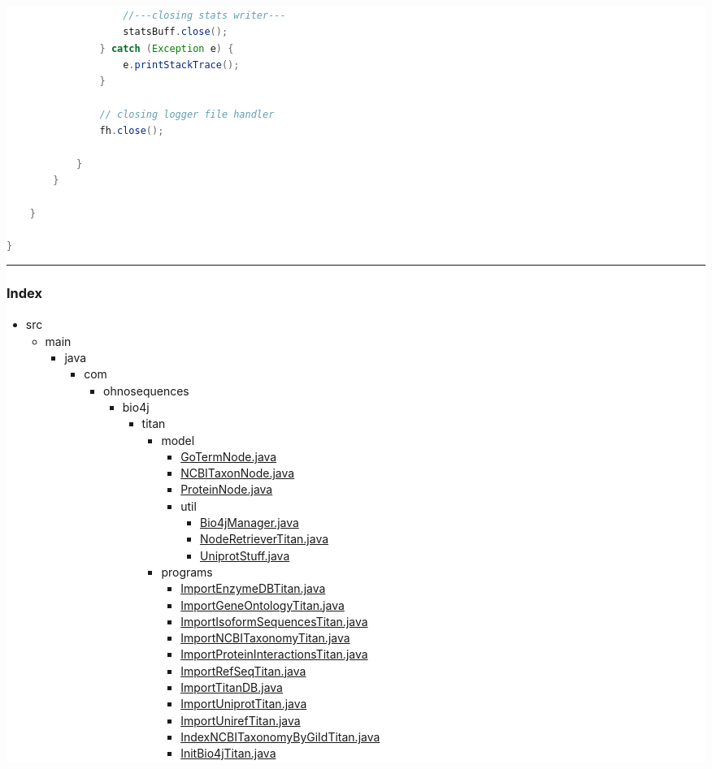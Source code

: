 ```java
                    //---closing stats writer---
                    statsBuff.close();
                } catch (Exception e) {
                    e.printStackTrace();
                }

                // closing logger file handler
                fh.close();

            }
        }

    }

}

```


------

### Index

+ src
  + main
    + java
      + com
        + ohnosequences
          + bio4j
            + titan
              + model
                + [GoTermNode.java][main/java/com/ohnosequences/bio4j/titan/model/GoTermNode.java]
                + [NCBITaxonNode.java][main/java/com/ohnosequences/bio4j/titan/model/NCBITaxonNode.java]
                + [ProteinNode.java][main/java/com/ohnosequences/bio4j/titan/model/ProteinNode.java]
                + util
                  + [Bio4jManager.java][main/java/com/ohnosequences/bio4j/titan/model/util/Bio4jManager.java]
                  + [NodeRetrieverTitan.java][main/java/com/ohnosequences/bio4j/titan/model/util/NodeRetrieverTitan.java]
                  + [UniprotStuff.java][main/java/com/ohnosequences/bio4j/titan/model/util/UniprotStuff.java]
              + programs
                + [ImportEnzymeDBTitan.java][main/java/com/ohnosequences/bio4j/titan/programs/ImportEnzymeDBTitan.java]
                + [ImportGeneOntologyTitan.java][main/java/com/ohnosequences/bio4j/titan/programs/ImportGeneOntologyTitan.java]
                + [ImportIsoformSequencesTitan.java][main/java/com/ohnosequences/bio4j/titan/programs/ImportIsoformSequencesTitan.java]
                + [ImportNCBITaxonomyTitan.java][main/java/com/ohnosequences/bio4j/titan/programs/ImportNCBITaxonomyTitan.java]
                + [ImportProteinInteractionsTitan.java][main/java/com/ohnosequences/bio4j/titan/programs/ImportProteinInteractionsTitan.java]
                + [ImportRefSeqTitan.java][main/java/com/ohnosequences/bio4j/titan/programs/ImportRefSeqTitan.java]
                + [ImportTitanDB.java][main/java/com/ohnosequences/bio4j/titan/programs/ImportTitanDB.java]
                + [ImportUniprotTitan.java][main/java/com/ohnosequences/bio4j/titan/programs/ImportUniprotTitan.java]
                + [ImportUnirefTitan.java][main/java/com/ohnosequences/bio4j/titan/programs/ImportUnirefTitan.java]
                + [IndexNCBITaxonomyByGiIdTitan.java][main/java/com/ohnosequences/bio4j/titan/programs/IndexNCBITaxonomyByGiIdTitan.java]
                + [InitBio4jTitan.java][main/java/com/ohnosequences/bio4j/titan/programs/InitBio4jTitan.java]


[main/java/com/ohnosequences/bio4j/titan/model/GoTermNode.java]: ../model/GoTermNode.java.md
[main/java/com/ohnosequences/bio4j/titan/model/NCBITaxonNode.java]: ../model/NCBITaxonNode.java.md
[main/java/com/ohnosequences/bio4j/titan/model/ProteinNode.java]: ../model/ProteinNode.java.md
[main/java/com/ohnosequences/bio4j/titan/model/util/Bio4jManager.java]: ../model/util/Bio4jManager.java.md
[main/java/com/ohnosequences/bio4j/titan/model/util/NodeRetrieverTitan.java]: ../model/util/NodeRetrieverTitan.java.md
[main/java/com/ohnosequences/bio4j/titan/model/util/UniprotStuff.java]: ../model/util/UniprotStuff.java.md
[main/java/com/ohnosequences/bio4j/titan/programs/ImportEnzymeDBTitan.java]: ImportEnzymeDBTitan.java.md
[main/java/com/ohnosequences/bio4j/titan/programs/ImportGeneOntologyTitan.java]: ImportGeneOntologyTitan.java.md
[main/java/com/ohnosequences/bio4j/titan/programs/ImportIsoformSequencesTitan.java]: ImportIsoformSequencesTitan.java.md
[main/java/com/ohnosequences/bio4j/titan/programs/ImportNCBITaxonomyTitan.java]: ImportNCBITaxonomyTitan.java.md
[main/java/com/ohnosequences/bio4j/titan/programs/ImportProteinInteractionsTitan.java]: ImportProteinInteractionsTitan.java.md
[main/java/com/ohnosequences/bio4j/titan/programs/ImportRefSeqTitan.java]: ImportRefSeqTitan.java.md
[main/java/com/ohnosequences/bio4j/titan/programs/ImportTitanDB.java]: ImportTitanDB.java.md
[main/java/com/ohnosequences/bio4j/titan/programs/ImportUniprotTitan.java]: ImportUniprotTitan.java.md
[main/java/com/ohnosequences/bio4j/titan/programs/ImportUnirefTitan.java]: ImportUnirefTitan.java.md
[main/java/com/ohnosequences/bio4j/titan/programs/IndexNCBITaxonomyByGiIdTitan.java]: IndexNCBITaxonomyByGiIdTitan.java.md
[main/java/com/ohnosequences/bio4j/titan/programs/InitBio4jTitan.java]: InitBio4jTitan.java.md
